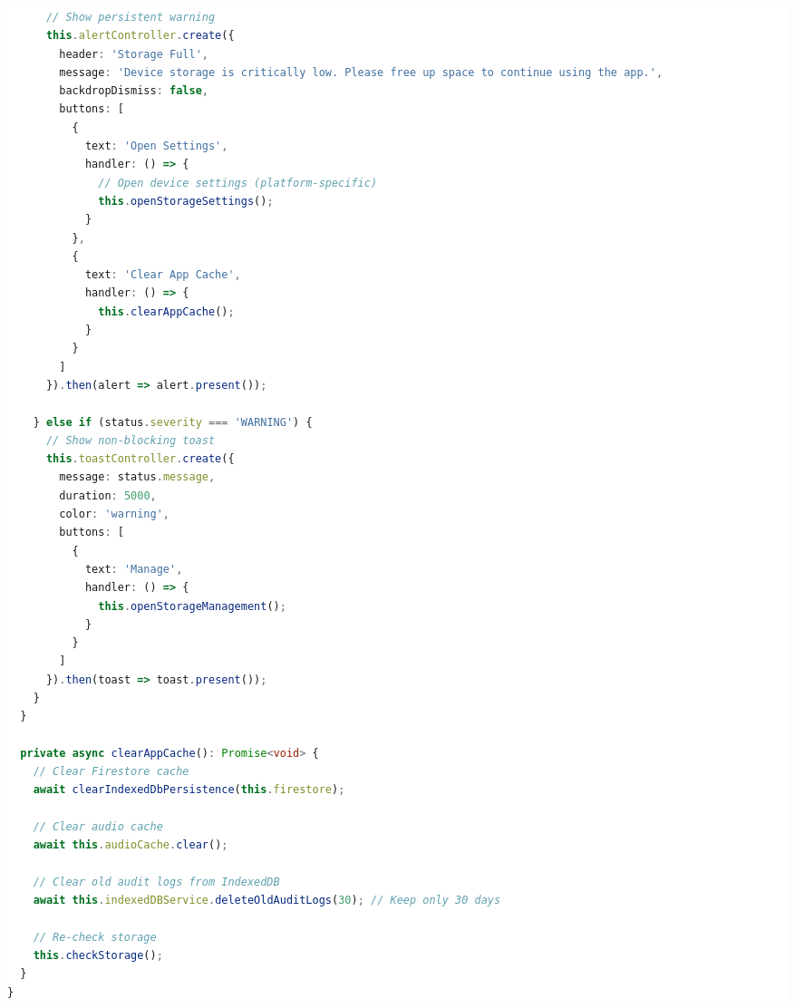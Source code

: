 ```typescript
      // Show persistent warning
      this.alertController.create({
        header: 'Storage Full',
        message: 'Device storage is critically low. Please free up space to continue using the app.',
        backdropDismiss: false,
        buttons: [
          {
            text: 'Open Settings',
            handler: () => {
              // Open device settings (platform-specific)
              this.openStorageSettings();
            }
          },
          {
            text: 'Clear App Cache',
            handler: () => {
              this.clearAppCache();
            }
          }
        ]
      }).then(alert => alert.present());

    } else if (status.severity === 'WARNING') {
      // Show non-blocking toast
      this.toastController.create({
        message: status.message,
        duration: 5000,
        color: 'warning',
        buttons: [
          {
            text: 'Manage',
            handler: () => {
              this.openStorageManagement();
            }
          }
        ]
      }).then(toast => toast.present());
    }
  }

  private async clearAppCache(): Promise<void> {
    // Clear Firestore cache
    await clearIndexedDbPersistence(this.firestore);

    // Clear audio cache
    await this.audioCache.clear();

    // Clear old audit logs from IndexedDB
    await this.indexedDBService.deleteOldAuditLogs(30); // Keep only 30 days

    // Re-check storage
    this.checkStorage();
  }
}
```
